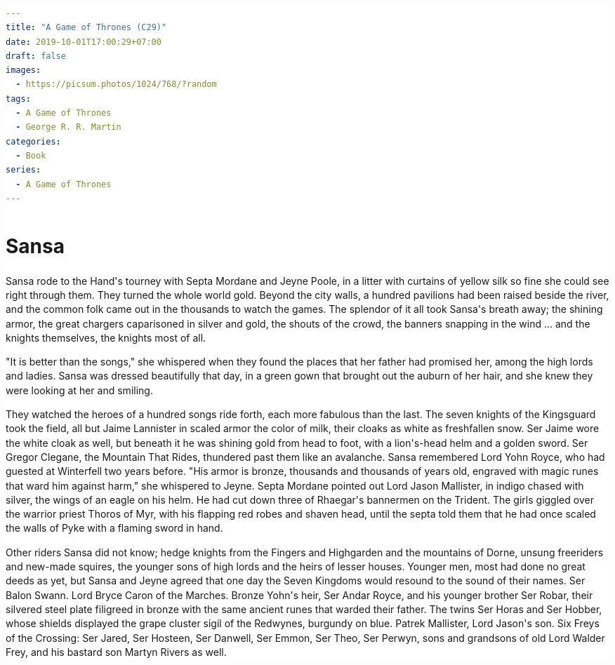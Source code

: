 ```yaml
---
title: "A Game of Thrones (C29)"
date: 2019-10-01T17:00:29+07:00
draft: false
images:
  - https://picsum.photos/1024/768/?random
tags:
  - A Game of Thrones
  - George R. R. Martin
categories:
  - Book
series:
  - A Game of Thrones
---
```


# Sansa

Sansa rode to the Hand's tourney with Septa Mordane and Jeyne Poole, in a litter with curtains of yellow silk so fine she could see right through them. They turned the whole world gold. Beyond the city walls, a hundred pavilions had been raised beside the river, and the common folk came out in the thousands to watch the games. The splendor of it all took Sansa's breath away; the shining armor, the great chargers caparisoned in silver and gold, the shouts of the crowd, the banners snapping in the wind ... and the knights themselves, the knights most of all.

"It is better than the songs," she whispered when they found the places that her father had promised her, among the high lords and ladies. Sansa was dressed beautifully that day, in a green gown that brought out the auburn of her hair, and she knew they were looking at her and smiling.

They watched the heroes of a hundred songs ride forth, each more fabulous than the last. The seven knights of the Kingsguard took the field, all but Jaime Lannister in scaled armor the color of milk, their cloaks as white as freshfallen snow. Ser Jaime wore the white cloak as well, but beneath it he was shining gold from head to foot, with a lion's-head helm and a golden sword. Ser Gregor Clegane, the Mountain That Rides, thundered past them like an avalanche. Sansa remembered Lord Yohn Royce, who had guested at Winterfell two years before. "His armor is bronze, thousands and thousands of years old, engraved with magic runes that ward him against harm," she whispered to Jeyne. Septa Mordane pointed out Lord Jason Mallister, in indigo chased with silver, the wings of an eagle on his helm. He had cut down three of Rhaegar's bannermen on the Trident. The girls giggled over the warrior priest Thoros of Myr, with his flapping red robes and shaven head, until the septa told them that he had once scaled the walls of Pyke with a flaming sword in hand.

Other riders Sansa did not know; hedge knights from the Fingers and Highgarden and the mountains of Dorne, unsung freeriders and new-made squires, the younger sons of high lords and the heirs of lesser houses. Younger men, most had done no great deeds as yet, but Sansa and Jeyne agreed that one day the Seven Kingdoms would resound to the sound of their names. Ser Balon Swann. Lord Bryce Caron of the Marches. Bronze Yohn's heir, Ser Andar Royce, and his younger brother Ser Robar, their silvered steel plate filigreed in bronze with the same ancient runes that warded their father. The twins Ser Horas and Ser Hobber, whose shields displayed the grape cluster sigil of the Redwynes, burgundy on blue. Patrek Mallister, Lord Jason's son. Six Freys of the Crossing: Ser Jared, Ser Hosteen, Ser Danwell, Ser Emmon, Ser Theo, Ser Perwyn, sons and grandsons of old Lord Walder Frey, and his bastard son Martyn Rivers as well.
